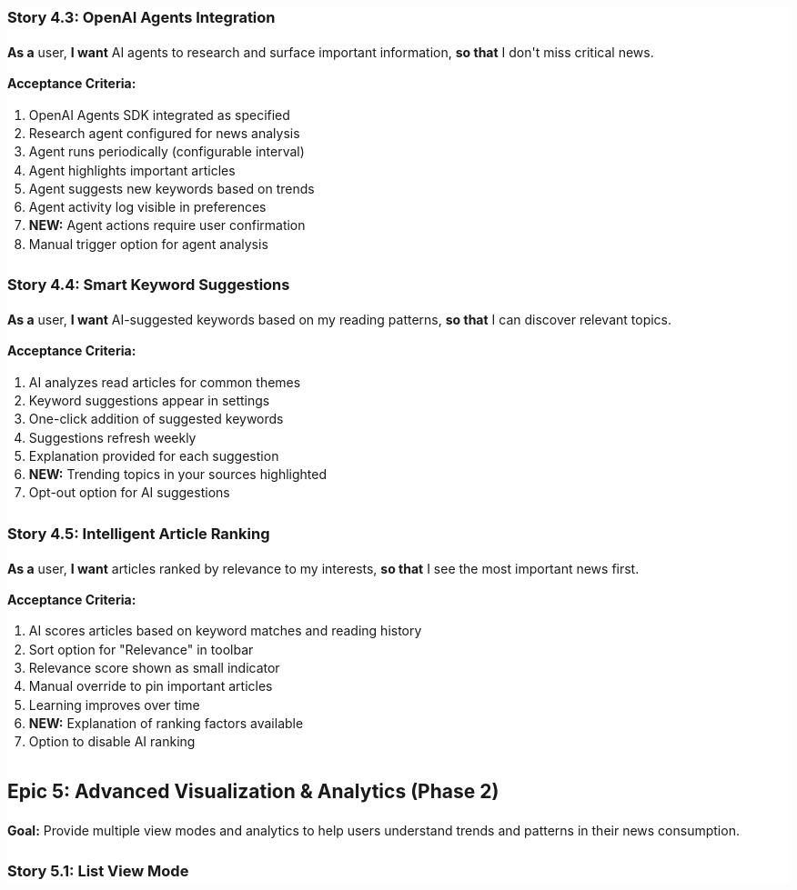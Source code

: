 ### Story 4.3: OpenAI Agents Integration

**As a** user,
**I want** AI agents to research and surface important information,
**so that** I don't miss critical news.

**Acceptance Criteria:**
1. OpenAI Agents SDK integrated as specified
2. Research agent configured for news analysis
3. Agent runs periodically (configurable interval)
4. Agent highlights important articles
5. Agent suggests new keywords based on trends
6. Agent activity log visible in preferences
7. **NEW:** Agent actions require user confirmation
8. Manual trigger option for agent analysis

### Story 4.4: Smart Keyword Suggestions

**As a** user,
**I want** AI-suggested keywords based on my reading patterns,
**so that** I can discover relevant topics.

**Acceptance Criteria:**
1. AI analyzes read articles for common themes
2. Keyword suggestions appear in settings
3. One-click addition of suggested keywords
4. Suggestions refresh weekly
5. Explanation provided for each suggestion
6. **NEW:** Trending topics in your sources highlighted
7. Opt-out option for AI suggestions

### Story 4.5: Intelligent Article Ranking

**As a** user,
**I want** articles ranked by relevance to my interests,
**so that** I see the most important news first.

**Acceptance Criteria:**
1. AI scores articles based on keyword matches and reading history
2. Sort option for "Relevance" in toolbar
3. Relevance score shown as small indicator
4. Manual override to pin important articles
5. Learning improves over time
6. **NEW:** Explanation of ranking factors available
7. Option to disable AI ranking

## Epic 5: Advanced Visualization & Analytics (Phase 2)

**Goal:** Provide multiple view modes and analytics to help users understand trends and patterns in their news consumption.

### Story 5.1: List View Mode
